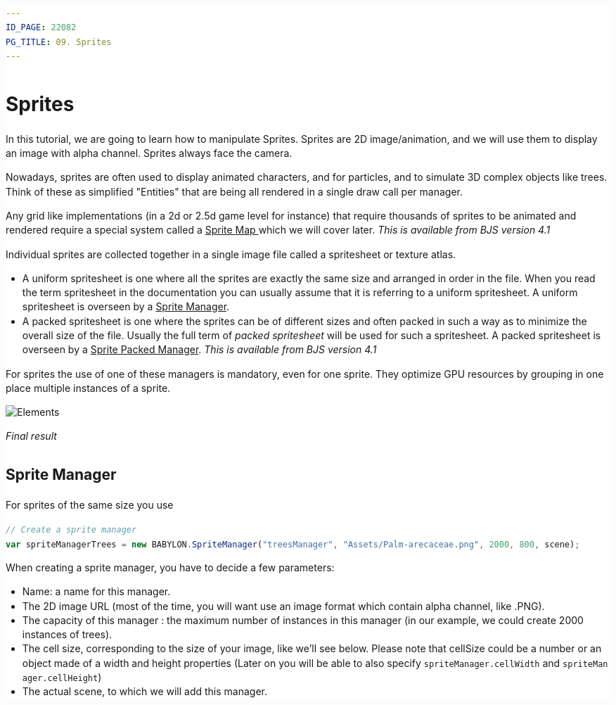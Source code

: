```yaml
---
ID_PAGE: 22082
PG_TITLE: 09. Sprites
---
```


# Sprites

In this tutorial, we are going to learn how to manipulate Sprites. Sprites are 2D image/animation, and we will use them to display an image with alpha channel. Sprites always face the camera.

Nowadays, sprites are often used to display animated characters, and for particles, and to simulate 3D complex objects like trees.  Think of these as simplified "Entities" that are being all rendered in a single draw call per manager.  

Any grid like implementations (in a 2d or 2.5d game level for instance) that require thousands of sprites to be animated and rendered require a special system called a [Sprite Map ](#sprite-map) which we will cover later.
 *This is available from BJS version 4.1*

Individual sprites are collected together in a single image file called a spritesheet or texture atlas.

* A uniform spritesheet is one where all the sprites are exactly the same size and arranged in order in the file. When you read the term spritesheet in the documentation you can usually assume that it is referring to a uniform spritesheet. A uniform spritesheet is overseen by a [Sprite Manager](#sprite-manager).
* A packed spritesheet is one where the sprites can be of different sizes and often packed in such a way as to minimize the overall size of the file. Usually the full term of _packed spritesheet_ will be used for such a spritesheet. A packed spritesheet is overseen by a [Sprite Packed Manager](#sprite-packed-manager). *This is available from BJS version 4.1*

For sprites the use of one of these managers is mandatory, even for one sprite. They optimize GPU resources by grouping in one place multiple instances of a sprite.

![Elements](/img/how_to/Sprites/08.png)

_Final result_


## Sprite Manager

For sprites of the same size you use

```javascript
// Create a sprite manager
var spriteManagerTrees = new BABYLON.SpriteManager("treesManager", "Assets/Palm-arecaceae.png", 2000, 800, scene);
```

When creating a sprite manager, you have to decide a few parameters:
* Name: a name for this manager.
* The 2D image URL (most of the time, you will want use an image format which contain alpha channel, like .PNG).
* The capacity of this manager : the maximum number of instances in this manager (in our example, we could create 2000 instances of trees).
* The cell size, corresponding to the size of your image, like we’ll see below. Please note that cellSize could be a number or an object made of a width and height properties (Later on you will be able to also specify `spriteManager.cellWidth` and `spriteManager.cellHeight`)
* The actual scene, to which we will add this manager.
